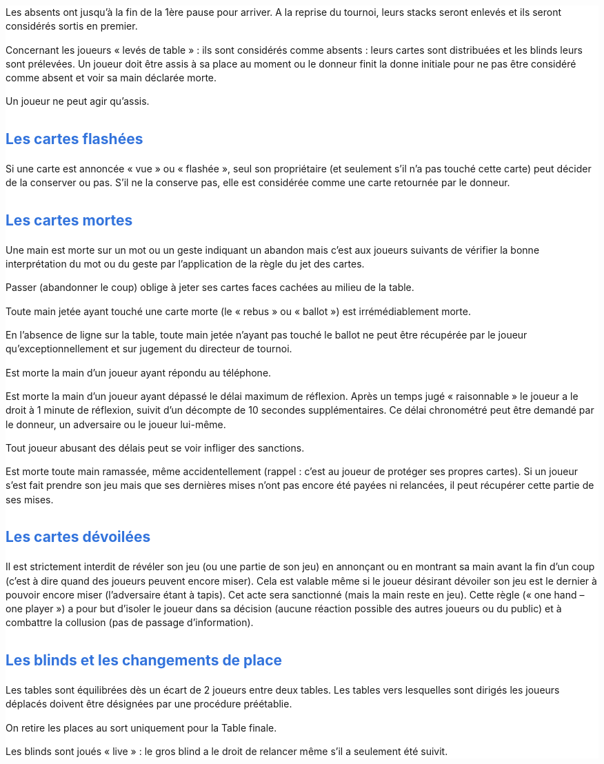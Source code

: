 Les absents ont jusqu’à la fin de la 1ère pause pour arriver. A la reprise du tournoi, leurs stacks seront enlevés et ils seront considérés sortis en premier.

Concernant les joueurs « levés de table » : ils sont considérés comme absents : leurs cartes sont distribuées et les blinds leurs sont prélevées. Un joueur doit être assis à sa place au moment ou le donneur finit la donne initiale pour ne pas être considéré comme absent et voir sa main déclarée morte.

Un joueur ne peut agir qu’assis.
​
<h2 style="color:#3273dc;">Les cartes flashées</h2>
Si une carte est annoncée « vue » ou « flashée », seul son propriétaire (et seulement s’il n’a pas touché cette carte) peut décider de la conserver ou pas. S’il ne la conserve pas, elle est considérée comme une carte retournée par le donneur.
 
<h2 style="color:#3273dc;">Les cartes mortes</h2>
Une main est morte sur un mot ou un geste indiquant un abandon mais c’est aux joueurs suivants de vérifier la bonne interprétation du mot ou du geste par l’application de la règle du jet des cartes.

Passer (abandonner le coup) oblige à jeter ses cartes faces cachées au milieu de la table.

Toute main jetée ayant touché une carte morte (le « rebus » ou « ballot ») est irrémédiablement morte.

En l’absence de ligne sur la table, toute main jetée n’ayant pas touché le ballot ne peut être récupérée par le joueur qu’exceptionnellement et sur jugement du directeur de tournoi.

Est morte la main d’un joueur ayant répondu au téléphone.

Est morte la main d’un joueur ayant dépassé le délai maximum de réflexion. Après un temps jugé « raisonnable » le joueur a le droit à 1 minute de réflexion, suivit d’un décompte de 10 secondes supplémentaires. Ce délai chronométré peut être demandé par le donneur, un adversaire ou le joueur lui-même.

Tout joueur abusant des délais peut se voir infliger des sanctions.

Est morte toute main ramassée, même accidentellement (rappel : c’est au joueur de protéger ses propres cartes). Si un joueur s’est fait prendre son jeu mais que ses dernières mises n’ont pas encore été payées ni relancées, il peut récupérer cette partie de ses mises.
 
<h2 style="color:#3273dc;">Les cartes dévoilées</h2>
Il est strictement interdit de révéler son jeu (ou une partie de son jeu) en annonçant ou en montrant sa main avant la fin d’un coup (c’est à dire quand des joueurs peuvent encore miser). Cela est valable même si le joueur désirant dévoiler son jeu est le dernier à pouvoir encore miser (l’adversaire étant à tapis). Cet acte sera sanctionné (mais la main reste en jeu). Cette règle (« one hand – one player ») a pour but d’isoler le joueur dans sa décision (aucune réaction possible des autres joueurs ou du public) et à combattre la collusion (pas de passage d’information).
​
<h2 style="color:#3273dc;">Les blinds et les changements de place</h2>
Les tables sont équilibrées dès un écart de 2 joueurs entre deux tables. Les tables vers lesquelles sont dirigés les joueurs déplacés doivent être désignées par une procédure préétablie.

On retire les places au sort uniquement pour la Table finale.

Les blinds sont joués « live » : le gros blind a le droit de relancer même s’il a seulement été suivit.

